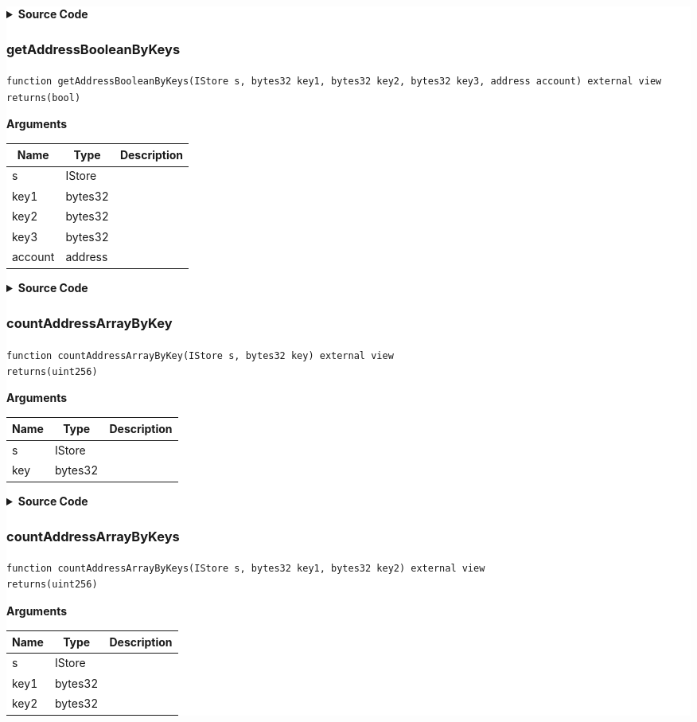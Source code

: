 <details><summary><strong>Source Code</strong></summary></details>

### getAddressBooleanByKeys

```solidity
function getAddressBooleanByKeys(IStore s, bytes32 key1, bytes32 key2, bytes32 key3, address account) external view
returns(bool)
```

**Arguments**

| Name        | Type           | Description  |
| ------------- |------------- | -----|
| s | IStore |  | 
| key1 | bytes32 |  | 
| key2 | bytes32 |  | 
| key3 | bytes32 |  | 
| account | address |  | 

<details><summary><strong>Source Code</strong></summary></details>

### countAddressArrayByKey

```solidity
function countAddressArrayByKey(IStore s, bytes32 key) external view
returns(uint256)
```

**Arguments**

| Name        | Type           | Description  |
| ------------- |------------- | -----|
| s | IStore |  | 
| key | bytes32 |  | 

<details><summary><strong>Source Code</strong></summary></details>

### countAddressArrayByKeys

```solidity
function countAddressArrayByKeys(IStore s, bytes32 key1, bytes32 key2) external view
returns(uint256)
```

**Arguments**

| Name        | Type           | Description  |
| ------------- |------------- | -----|
| s | IStore |  | 
| key1 | bytes32 |  | 
| key2 | bytes32 |  | 
